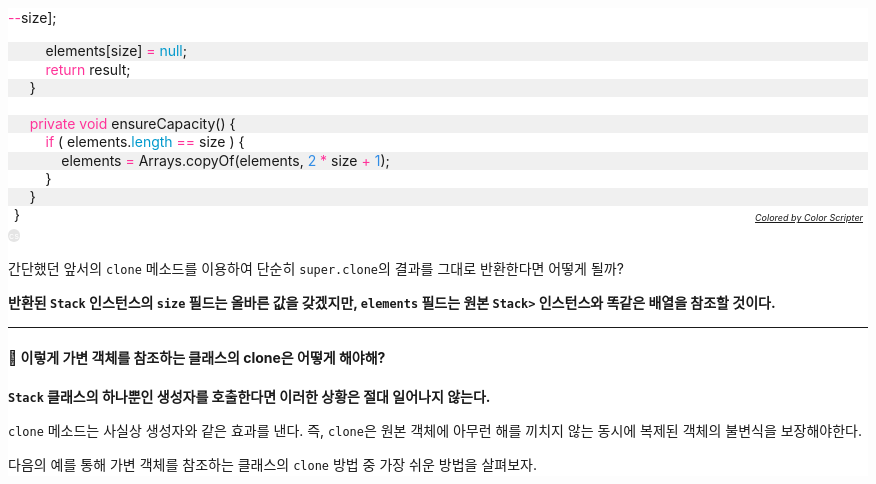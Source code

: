 <span style="color:#ff3399">-</span><span style="color:#0086b3"></span><span style="color:#ff3399">-</span>size];</div><div style="background-color:#f0f0f0; padding:0 6px; white-space:pre; line-height:130%">&nbsp;&nbsp;&nbsp;&nbsp;&nbsp;&nbsp;&nbsp;&nbsp;elements[size]&nbsp;<span style="color:#0086b3"></span><span style="color:#ff3399">=</span>&nbsp;<span style="color:#0099cc">null</span>;</div><div style="padding:0 6px; white-space:pre; line-height:130%">&nbsp;&nbsp;&nbsp;&nbsp;&nbsp;&nbsp;&nbsp;&nbsp;<span style="color:#ff3399">return</span>&nbsp;result;</div><div style="background-color:#f0f0f0; padding:0 6px; white-space:pre; line-height:130%">&nbsp;&nbsp;&nbsp;&nbsp;}</div><div style="padding:0 6px; white-space:pre; line-height:130%">&nbsp;</div><div style="background-color:#f0f0f0; padding:0 6px; white-space:pre; line-height:130%">&nbsp;&nbsp;&nbsp;&nbsp;<span style="color:#ff3399">private</span>&nbsp;<span style="color:#ff3399">void</span>&nbsp;ensureCapacity()&nbsp;{</div><div style="padding:0 6px; white-space:pre; line-height:130%">&nbsp;&nbsp;&nbsp;&nbsp;&nbsp;&nbsp;&nbsp;&nbsp;<span style="color:#ff3399">if</span>&nbsp;(&nbsp;elements.<span style="color:#0099cc">length</span>&nbsp;<span style="color:#0086b3"></span><span style="color:#ff3399">=</span><span style="color:#0086b3"></span><span style="color:#ff3399">=</span>&nbsp;size&nbsp;)&nbsp;{</div><div style="background-color:#f0f0f0; padding:0 6px; white-space:pre; line-height:130%">&nbsp;&nbsp;&nbsp;&nbsp;&nbsp;&nbsp;&nbsp;&nbsp;&nbsp;&nbsp;&nbsp;&nbsp;elements&nbsp;<span style="color:#0086b3"></span><span style="color:#ff3399">=</span>&nbsp;Arrays.copyOf(elements,&nbsp;<span style="color:#308ce5">2</span>&nbsp;<span style="color:#0086b3"></span><span style="color:#ff3399">*</span>&nbsp;size&nbsp;<span style="color:#0086b3"></span><span style="color:#ff3399">+</span>&nbsp;<span style="color:#308ce5">1</span>);</div><div style="padding:0 6px; white-space:pre; line-height:130%">&nbsp;&nbsp;&nbsp;&nbsp;&nbsp;&nbsp;&nbsp;&nbsp;}</div><div style="background-color:#f0f0f0; padding:0 6px; white-space:pre; line-height:130%">&nbsp;&nbsp;&nbsp;&nbsp;}</div><div style="padding:0 6px; white-space:pre; line-height:130%">}</div></div><div style="text-align:right;margin-top:-13px;margin-right:5px;font-size:9px;font-style:italic"><a href="http://colorscripter.com/info#e" target="_blank" style="color:#e5e5e5text-decoration:none">Colored by Color Scripter</a></div></td><td style="vertical-align:bottom;padding:0 2px 4px 0"><a href="http://colorscripter.com/info#e" target="_blank" style="text-decoration:none;color:white"><span style="font-size:9px;word-break:normal;background-color:#e5e5e5;color:white;border-radius:10px;padding:1px">cs</span></a></td></tr></table></div>

간단했던 앞서의 <code>clone</code> 메소드를 이용하여 단순히 <code>super.clone</code>의 결과를 그대로 반환한다면 어떻게 될까?

**반환된 <code>Stack</code> 인스턴스의 <code>size</code> 필드는 올바른 값을 갖겠지만, <code>elements</code> 필드는 원본 <code>Stack></code> 인스턴스와 똑같은 배열을 참조할 것이다.**



<hr>

#### 🔗 이렇게 가변 객체를 참조하는 클래스의 clone은 어떻게 해야해?

**<code>Stack</code> 클래스의 하나뿐인 생성자를 호출한다면 이러한 상황은 절대 일어나지 않는다.** 

<code>clone</code> 메소드는 사실상 생성자와 같은 효과를 낸다. 즉, <code>clone</code>은 원본 객체에 아무런 해를 끼치지 않는 동시에 복제된 객체의 불변식을 보장해야한다.

다음의 예를 통해 가변 객체를 참조하는 클래스의 <code>clone</code> 방법 중 가장 쉬운 방법을 살펴보자.
